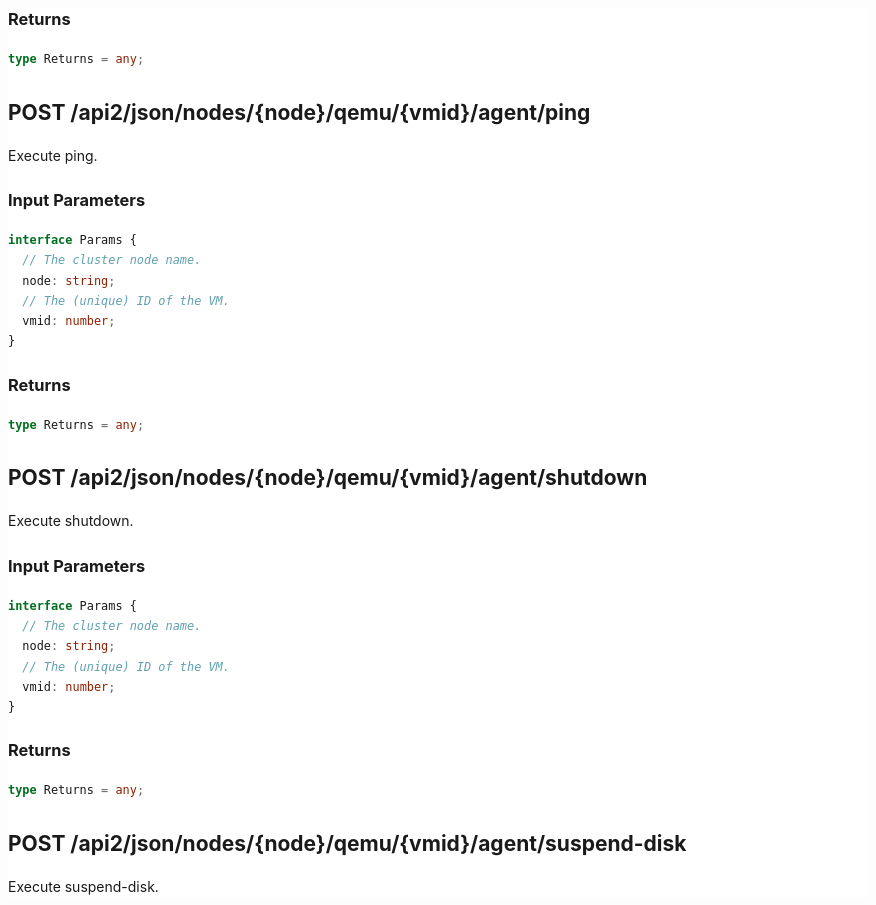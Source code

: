 ### Returns

```ts
type Returns = any;
```

## POST /api2/json/nodes/{node}/qemu/{vmid}/agent/ping

Execute ping.

### Input Parameters

```ts
interface Params {
  // The cluster node name.
  node: string;
  // The (unique) ID of the VM.
  vmid: number;
}
```

### Returns

```ts
type Returns = any;
```

## POST /api2/json/nodes/{node}/qemu/{vmid}/agent/shutdown

Execute shutdown.

### Input Parameters

```ts
interface Params {
  // The cluster node name.
  node: string;
  // The (unique) ID of the VM.
  vmid: number;
}
```

### Returns

```ts
type Returns = any;
```

## POST /api2/json/nodes/{node}/qemu/{vmid}/agent/suspend-disk

Execute suspend-disk.

